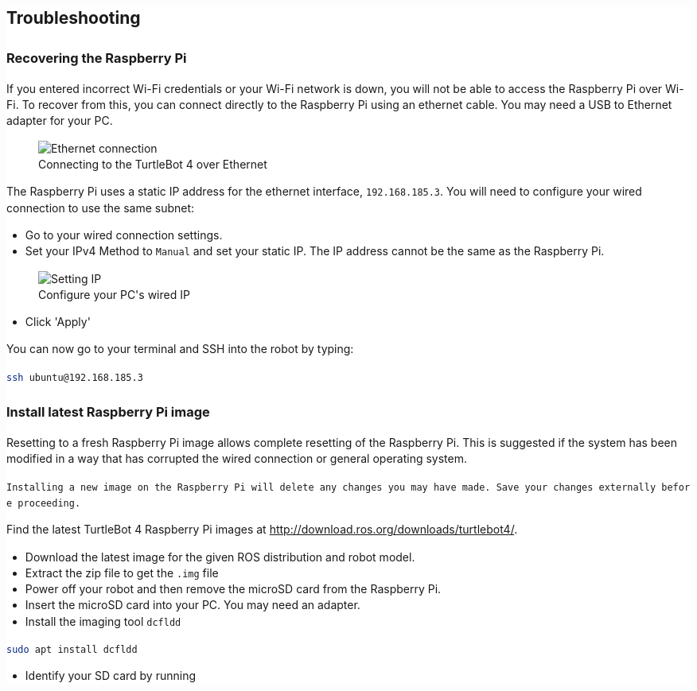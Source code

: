 ## Troubleshooting

### Recovering the Raspberry Pi

If you entered incorrect Wi-Fi credentials or your Wi-Fi network is down, you will not be able to access the Raspberry Pi over Wi-Fi. To recover from this, you can connect directly to the Raspberry Pi using an ethernet cable. You may need a USB to Ethernet adapter for your PC.

<figure class="aligncenter">
    <img src="media/ethernet.jpg" alt="Ethernet connection" style="width: 80%;"/>
    <figcaption>Connecting to the TurtleBot 4 over Ethernet</figcaption>
</figure>

The Raspberry Pi uses a static IP address for the ethernet interface, `192.168.185.3`. You will need to configure your wired connection to use the same subnet:

- Go to your wired connection settings.
- Set your IPv4 Method to `Manual` and set your static IP. The IP address cannot be the same as the Raspberry Pi.

<figure class="aligncenter">
    <img src="media/static_ip.png" alt="Setting IP" style="width: 70%;"/>
    <figcaption>Configure your PC's wired IP</figcaption>
</figure>

- Click 'Apply'

You can now go to your terminal and SSH into the robot by typing:

```bash
ssh ubuntu@192.168.185.3
```

### Install latest Raspberry Pi image

Resetting to a fresh Raspberry Pi image allows complete resetting of the Raspberry Pi. This is suggested if the system has been modified in a way that has corrupted the wired connection or general operating system.

```warning
Installing a new image on the Raspberry Pi will delete any changes you may have made. Save your changes externally before proceeding.
```

Find the latest TurtleBot 4 Raspberry Pi images at <http://download.ros.org/downloads/turtlebot4/>.

- Download the latest image for the given ROS distribution and robot model.
- Extract the zip file to get the `.img` file
- Power off your robot and then remove the microSD card from the Raspberry Pi.
- Insert the microSD card into your PC. You may need an adapter.
- Install the imaging tool `dcfldd`

```bash
sudo apt install dcfldd
```
- Identify your SD card by running
